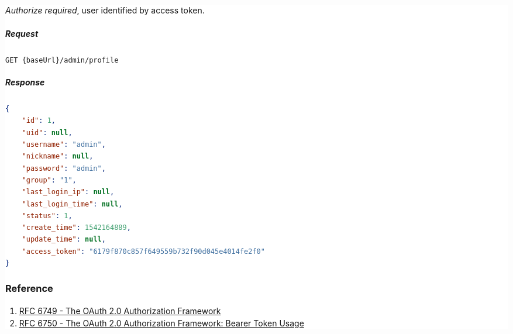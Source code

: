 _Authorize required_, user identified by access token.

##### Request

```GET {baseUrl}/
GET {baseUrl}/admin/profile
```

##### Response

```json
{
    "id": 1,
    "uid": null,
    "username": "admin",
    "nickname": null,
    "password": "admin",
    "group": "1",
    "last_login_ip": null,
    "last_login_time": null,
    "status": 1,
    "create_time": 1542164889,
    "update_time": null,
    "access_token": "6179f870c857f649559b732f90d045e4014fe2f0"
}
```

### Reference

1. [RFC 6749 - The OAuth 2.0 Authorization Framework](https://tools.ietf.org/html/rfc6749)
2. [RFC 6750 - The OAuth 2.0 Authorization Framework: Bearer Token Usage](https://tools.ietf.org/html/rfc6750)